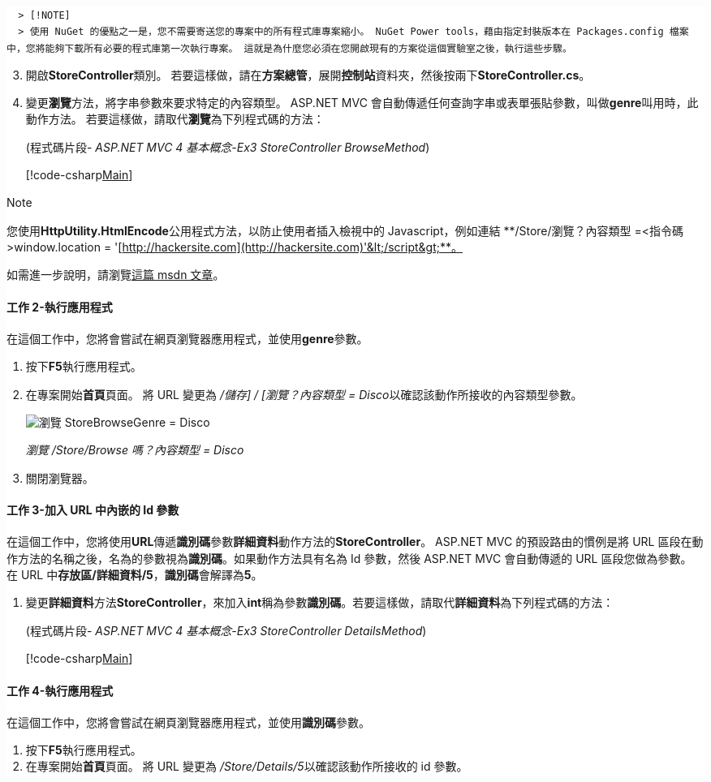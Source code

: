       > [!NOTE]
      > 使用 NuGet 的優點之一是，您不需要寄送您的專案中的所有程式庫專案縮小。 NuGet Power tools，藉由指定封裝版本在 Packages.config 檔案中，您將能夠下載所有必要的程式庫第一次執行專案。 這就是為什麼您必須在您開啟現有的方案從這個實驗室之後，執行這些步驟。
3. 開啟**StoreController**類別。 若要這樣做，請在**方案總管**，展開**控制站**資料夾，然後按兩下**StoreController.cs**。
4. 變更**瀏覽**方法，將字串參數來要求特定的內容類型。 ASP.NET MVC 會自動傳遞任何查詢字串或表單張貼參數，叫做**genre**叫用時，此動作方法。 若要這樣做，請取代**瀏覽**為下列程式碼的方法：

    (程式碼片段- *ASP.NET MVC 4 基本概念-Ex3 StoreController BrowseMethod*)

    [!code-csharp[Main](aspnet-mvc-4-fundamentals/samples/sample4.cs)]

> [!NOTE]
> 您使用**HttpUtility.HtmlEncode**公用程式方法，以防止使用者插入檢視中的 Javascript，例如連結  **/Store/瀏覽？內容類型 =&lt;指令碼&gt;window.location = '[http://hackersite.com](http://hackersite.com)'&lt;/script&gt;**。
> 
> 如需進一步說明，請瀏覽[這篇 msdn 文章](https://msdn.microsoft.com/library/a2a4yykt(v=VS.80).aspx)。

<a id="Ex3Task2"></a>

<a id="Task_2_-_Running_the_Application"></a>
#### <a name="task-2---running-the-application"></a>工作 2-執行應用程式

在這個工作中，您將會嘗試在網頁瀏覽器應用程式，並使用**genre**參數。

1. 按下**F5**執行應用程式。
2. 在專案開始**首頁**頁面。 將 URL 變更為  */儲存] / [瀏覽？內容類型 = Disco*以確認該動作所接收的內容類型參數。

    ![瀏覽 StoreBrowseGenre = Disco](aspnet-mvc-4-fundamentals/_static/image10.png "瀏覽 StoreBrowseGenre = Disco")

    *瀏覽 /Store/Browse 嗎？內容類型 = Disco*
3. 關閉瀏覽器。

<a id="Ex3Task3"></a>

<a id="Task_3_-_Adding_an_Id_Parameter_Embedded_in_the_URL"></a>
#### <a name="task-3---adding-an-id-parameter-embedded-in-the-url"></a>工作 3-加入 URL 中內嵌的 Id 參數

在這個工作中，您將使用**URL**傳遞**識別碼**參數**詳細資料**動作方法的**StoreController**。 ASP.NET MVC 的預設路由的慣例是將 URL 區段在動作方法的名稱之後，名為的參數視為**識別碼**。如果動作方法具有名為 Id 參數，然後 ASP.NET MVC 會自動傳遞的 URL 區段您做為參數。 在 URL 中**存放區/詳細資料/5**，**識別碼**會解譯為**5**。

1. 變更**詳細資料**方法**StoreController**，來加入**int**稱為參數**識別碼**。若要這樣做，請取代**詳細資料**為下列程式碼的方法：

    (程式碼片段- *ASP.NET MVC 4 基本概念-Ex3 StoreController DetailsMethod*)

    [!code-csharp[Main](aspnet-mvc-4-fundamentals/samples/sample5.cs)]

<a id="Ex3Task4"></a>

<a id="Task_4_-_Running_the_Application"></a>
#### <a name="task-4---running-the-application"></a>工作 4-執行應用程式

在這個工作中，您將會嘗試在網頁瀏覽器應用程式，並使用**識別碼**參數。

1. 按下**F5**執行應用程式。
2. 在專案開始**首頁**頁面。 將 URL 變更為 */Store/Details/5*以確認該動作所接收的 id 參數。
